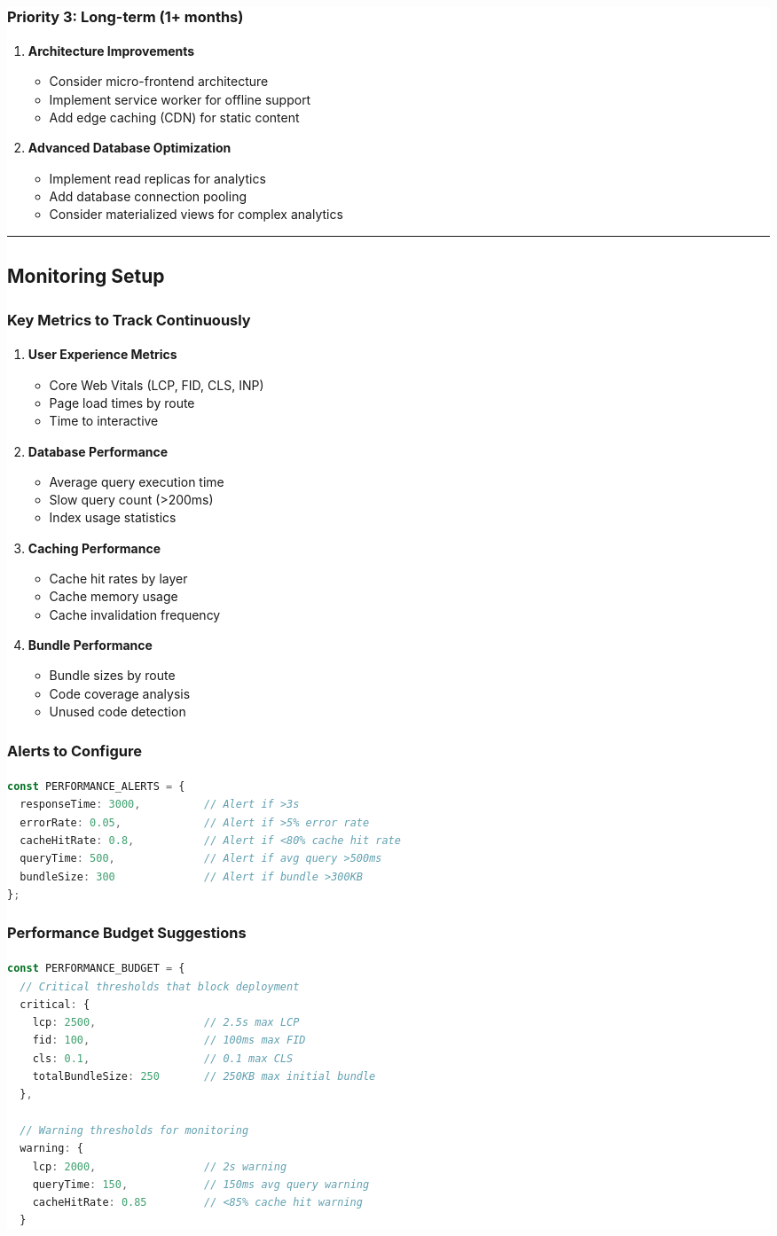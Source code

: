 ### Priority 3: Long-term (1+ months)
1. **Architecture Improvements**
   - Consider micro-frontend architecture
   - Implement service worker for offline support
   - Add edge caching (CDN) for static content

2. **Advanced Database Optimization**
   - Implement read replicas for analytics
   - Add database connection pooling
   - Consider materialized views for complex analytics

---

## Monitoring Setup

### Key Metrics to Track Continuously
1. **User Experience Metrics**
   - Core Web Vitals (LCP, FID, CLS, INP)
   - Page load times by route
   - Time to interactive

2. **Database Performance**
   - Average query execution time
   - Slow query count (>200ms)
   - Index usage statistics

3. **Caching Performance**
   - Cache hit rates by layer
   - Cache memory usage
   - Cache invalidation frequency

4. **Bundle Performance**
   - Bundle sizes by route
   - Code coverage analysis
   - Unused code detection

### Alerts to Configure
```typescript
const PERFORMANCE_ALERTS = {
  responseTime: 3000,          // Alert if >3s
  errorRate: 0.05,             // Alert if >5% error rate
  cacheHitRate: 0.8,           // Alert if <80% cache hit rate
  queryTime: 500,              // Alert if avg query >500ms
  bundleSize: 300              // Alert if bundle >300KB
};
```

### Performance Budget Suggestions
```typescript
const PERFORMANCE_BUDGET = {
  // Critical thresholds that block deployment
  critical: {
    lcp: 2500,                 // 2.5s max LCP
    fid: 100,                  // 100ms max FID
    cls: 0.1,                  // 0.1 max CLS
    totalBundleSize: 250       // 250KB max initial bundle
  },
  
  // Warning thresholds for monitoring
  warning: {
    lcp: 2000,                 // 2s warning
    queryTime: 150,            // 150ms avg query warning
    cacheHitRate: 0.85         // <85% cache hit warning
  }
```